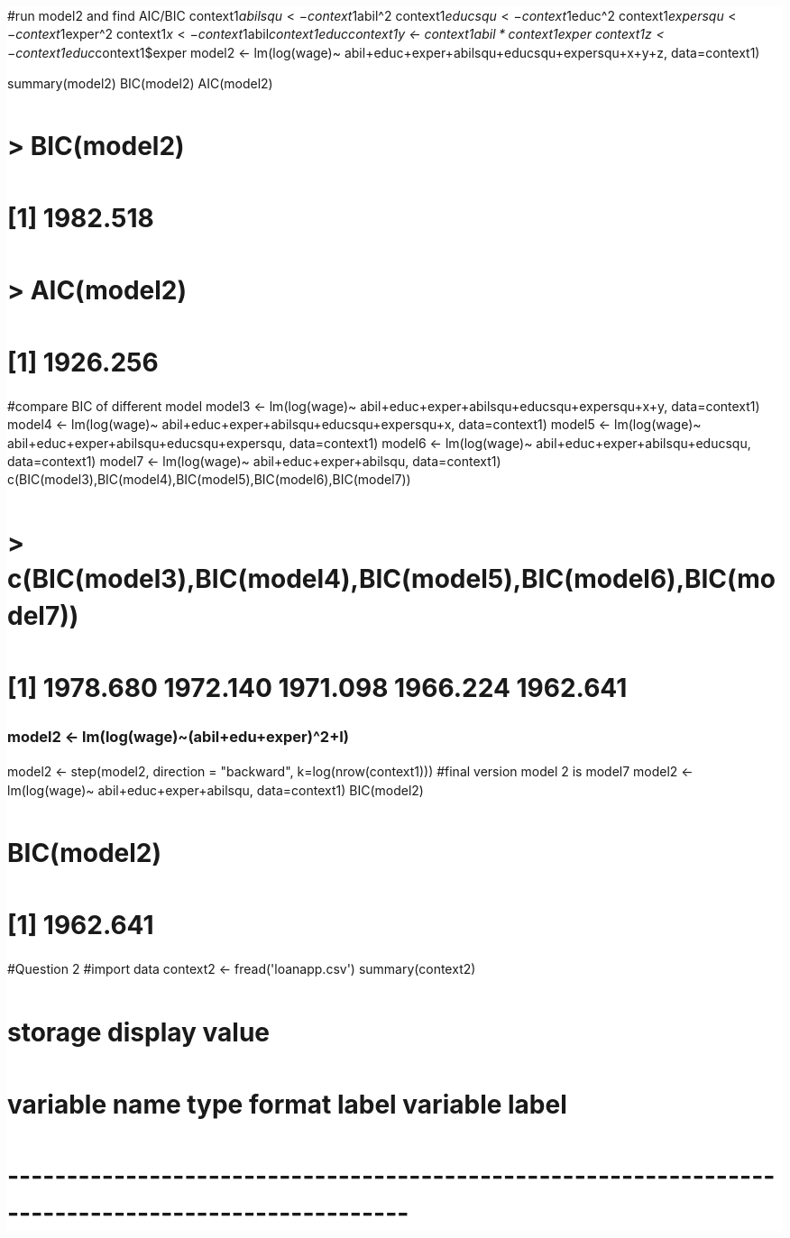 #run model2 and find AIC/BIC
context1$abilsqu <- context1$abil^2
context1$educsqu  <- context1$educ^2
context1$expersqu<- context1$exper^2
context1$x       <- context1$abil*context1$educ
context1$y       <- context1$abil*context1$exper
context1$z       <- context1$educ*context1$exper
model2 <- lm(log(wage)~ abil+educ+exper+abilsqu+educsqu+expersqu+x+y+z, data=context1)


summary(model2)
BIC(model2)
AIC(model2)
# > BIC(model2)
# [1] 1982.518
# > AIC(model2)
# [1] 1926.256

#compare BIC of different model
model3 <- lm(log(wage)~ abil+educ+exper+abilsqu+educsqu+expersqu+x+y, data=context1)
model4 <- lm(log(wage)~ abil+educ+exper+abilsqu+educsqu+expersqu+x, data=context1)
model5 <- lm(log(wage)~ abil+educ+exper+abilsqu+educsqu+expersqu, data=context1)
model6 <- lm(log(wage)~ abil+educ+exper+abilsqu+educsqu, data=context1)
model7 <- lm(log(wage)~ abil+educ+exper+abilsqu, data=context1)
c(BIC(model3),BIC(model4),BIC(model5),BIC(model6),BIC(model7))
# > c(BIC(model3),BIC(model4),BIC(model5),BIC(model6),BIC(model7))
# [1] 1978.680 1972.140 1971.098 1966.224 1962.641


### model2 <- lm(log(wage)~(abil+edu+exper)^2+I)
model2 <- step(model2, direction = "backward", k=log(nrow(context1)))
#final version model 2 is model7 
model2 <- lm(log(wage)~ abil+educ+exper+abilsqu, data=context1)
BIC(model2)
# BIC(model2)
# [1] 1962.641


#Question 2
#import data
context2 <- fread('loanapp.csv')
summary(context2)
#                storage   display    value
# variable name   type    format     label      variable label
# ---------------------------------------------------------------------------------------------------